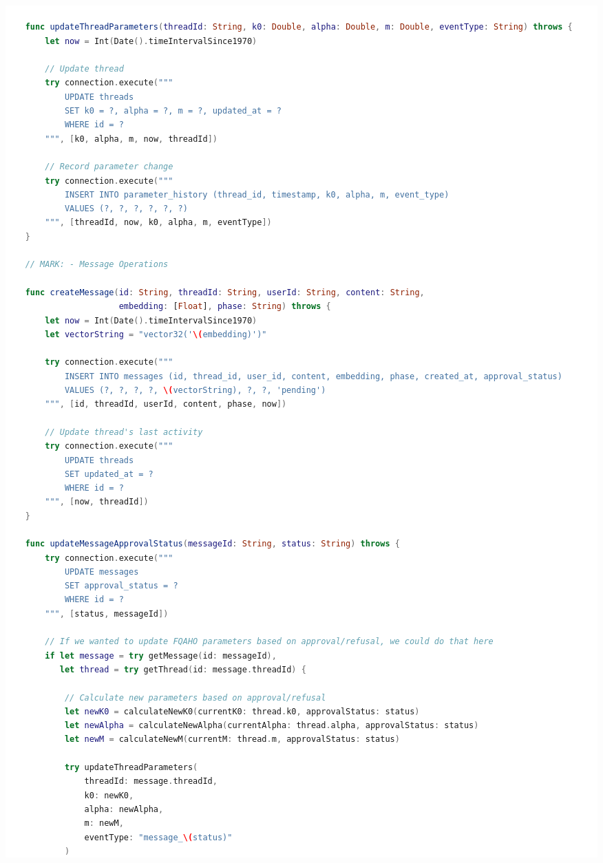 ```swift

    func updateThreadParameters(threadId: String, k0: Double, alpha: Double, m: Double, eventType: String) throws {
        let now = Int(Date().timeIntervalSince1970)

        // Update thread
        try connection.execute("""
            UPDATE threads
            SET k0 = ?, alpha = ?, m = ?, updated_at = ?
            WHERE id = ?
        """, [k0, alpha, m, now, threadId])

        // Record parameter change
        try connection.execute("""
            INSERT INTO parameter_history (thread_id, timestamp, k0, alpha, m, event_type)
            VALUES (?, ?, ?, ?, ?, ?)
        """, [threadId, now, k0, alpha, m, eventType])
    }

    // MARK: - Message Operations

    func createMessage(id: String, threadId: String, userId: String, content: String,
                       embedding: [Float], phase: String) throws {
        let now = Int(Date().timeIntervalSince1970)
        let vectorString = "vector32('\(embedding)')"

        try connection.execute("""
            INSERT INTO messages (id, thread_id, user_id, content, embedding, phase, created_at, approval_status)
            VALUES (?, ?, ?, ?, \(vectorString), ?, ?, 'pending')
        """, [id, threadId, userId, content, phase, now])

        // Update thread's last activity
        try connection.execute("""
            UPDATE threads
            SET updated_at = ?
            WHERE id = ?
        """, [now, threadId])
    }

    func updateMessageApprovalStatus(messageId: String, status: String) throws {
        try connection.execute("""
            UPDATE messages
            SET approval_status = ?
            WHERE id = ?
        """, [status, messageId])

        // If we wanted to update FQAHO parameters based on approval/refusal, we could do that here
        if let message = try getMessage(id: messageId),
           let thread = try getThread(id: message.threadId) {

            // Calculate new parameters based on approval/refusal
            let newK0 = calculateNewK0(currentK0: thread.k0, approvalStatus: status)
            let newAlpha = calculateNewAlpha(currentAlpha: thread.alpha, approvalStatus: status)
            let newM = calculateNewM(currentM: thread.m, approvalStatus: status)

            try updateThreadParameters(
                threadId: message.threadId,
                k0: newK0,
                alpha: newAlpha,
                m: newM,
                eventType: "message_\(status)"
            )
```
